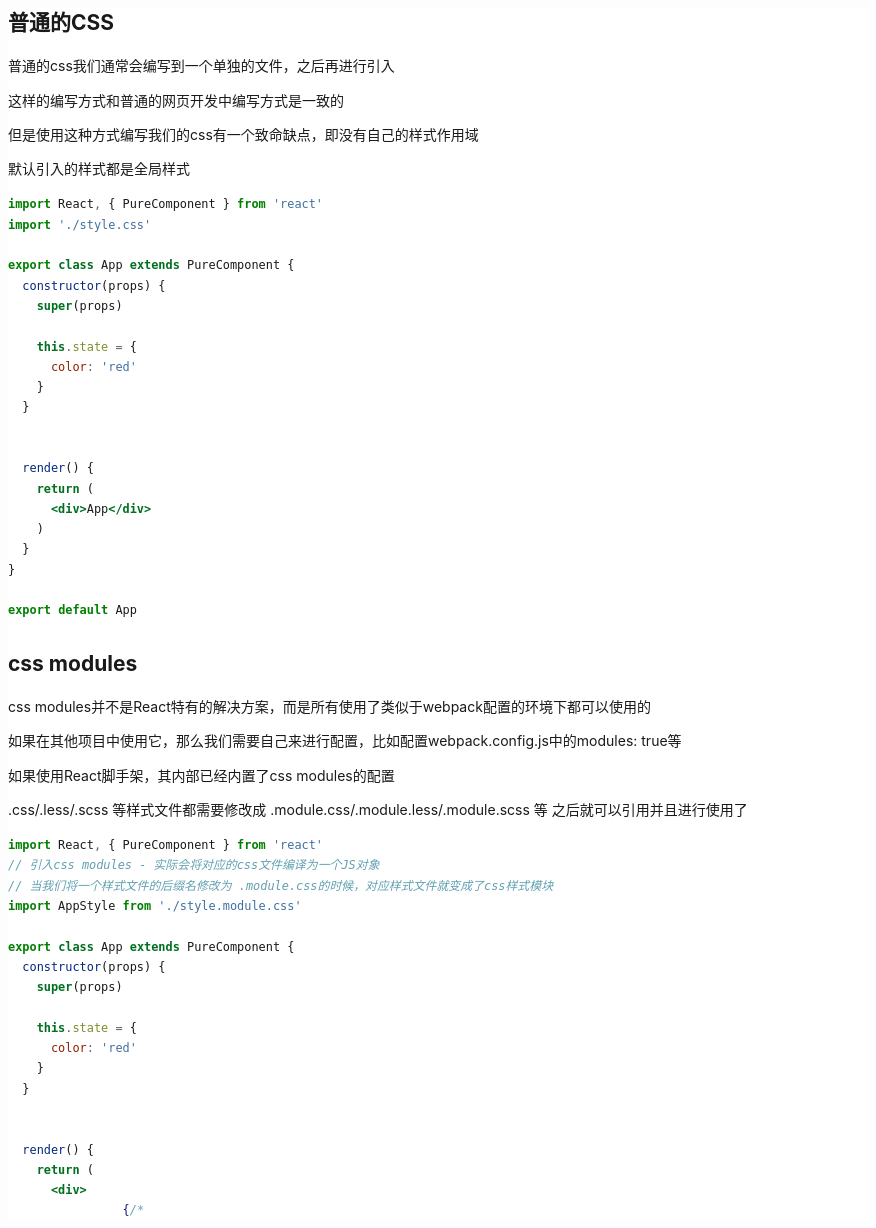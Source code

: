 

## 普通的CSS

普通的css我们通常会编写到一个单独的文件，之后再进行引入

这样的编写方式和普通的网页开发中编写方式是一致的

但是使用这种方式编写我们的css有一个致命缺点，即没有自己的样式作用域

默认引入的样式都是全局样式

```jsx
import React, { PureComponent } from 'react'
import './style.css'

export class App extends PureComponent {
  constructor(props) {
    super(props)

    this.state = {
      color: 'red'
    }
  }


  render() {
    return (
      <div>App</div>
    )
  }
}

export default App
```





## css modules

css modules并不是React特有的解决方案，而是所有使用了类似于webpack配置的环境下都可以使用的

如果在其他项目中使用它，那么我们需要自己来进行配置，比如配置webpack.config.js中的modules: true等

如果使用React脚手架，其内部已经内置了css modules的配置

.css/.less/.scss 等样式文件都需要修改成 .module.css/.module.less/.module.scss 等 之后就可以引用并且进行使用了

```jsx
import React, { PureComponent } from 'react'
// 引入css modules - 实际会将对应的css文件编译为一个JS对象
// 当我们将一个样式文件的后缀名修改为 .module.css的时候，对应样式文件就变成了css样式模块
import AppStyle from './style.module.css'

export class App extends PureComponent {
  constructor(props) {
    super(props)

    this.state = {
      color: 'red'
    }
  }


  render() {
    return (
      <div>
				{/*
```